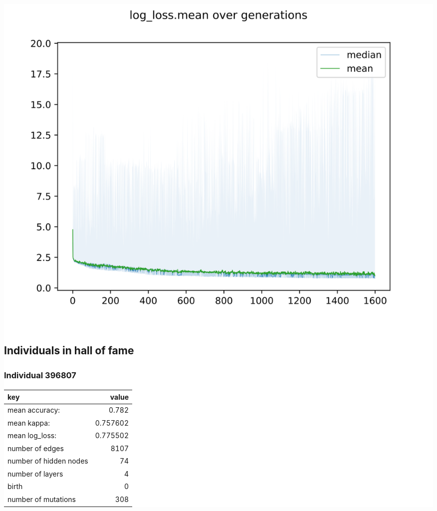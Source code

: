 ![log_loss.mean over generations](media/gen_metrics_log_loss.mean.svg)


## Individuals in hall of fame

### Individual 396807


| key                    |       value |
|:-----------------------|------------:|
| mean accuracy:         |    0.782    |
| mean kappa:            |    0.757602 |
| mean log_loss:         |    0.775502 |
| number of edges        | 8107        |
| number of hidden nodes |   74        |
| number of layers       |    4        |
| birth                  |    0        |
| number of mutations    |  308        |
